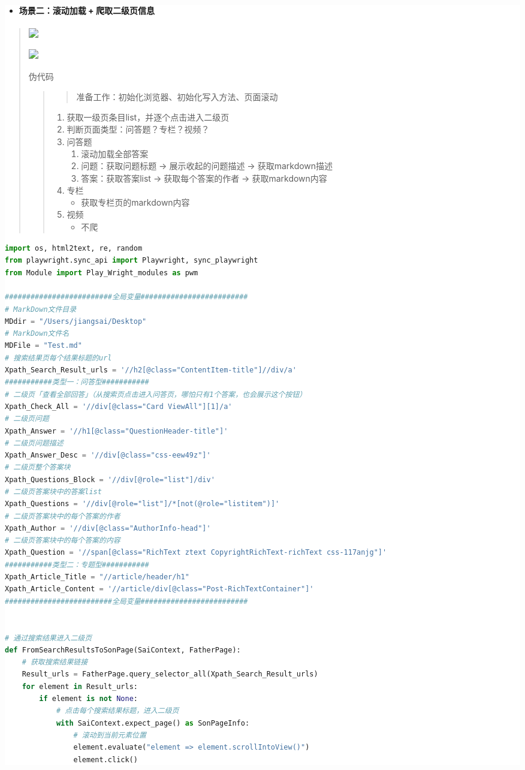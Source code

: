 * #### 场景二：滚动加载 + 爬取二级页信息

> ![](https://raw.githubusercontent.com/jiangsai0502/PicBedRepo/master/img/202310171659341.png)
>
> ![](https://raw.githubusercontent.com/jiangsai0502/PicBedRepo/master/img/202310181706425.png)
>
> 伪代码
>
> > > 准备工作：初始化浏览器、初始化写入方法、页面滚动
> >
> > 1. 获取一级页条目list，并逐个点击进入二级页
> > 2. 判断页面类型：问答题？专栏？视频？
> > 3. 问答题
> >    1. 滚动加载全部答案
> >    2. 问题：获取问题标题 -> 展示收起的问题描述 -> 获取markdown描述
> >    3. 答案：获取答案list -> 获取每个答案的作者 -> 获取markdown内容
> > 4. 专栏
> >    * 获取专栏页的markdown内容
> > 5. 视频
> >    * 不爬

```python
import os, html2text, re, random
from playwright.sync_api import Playwright, sync_playwright
from Module import Play_Wright_modules as pwm

#########################全局变量#########################
# MarkDown文件目录
MDdir = "/Users/jiangsai/Desktop"
# MarkDown文件名
MDFile = "Test.md"
# 搜索结果页每个结果标题的url
Xpath_Search_Result_urls = '//h2[@class="ContentItem-title"]//div/a'
###########类型一：问答型###########
# 二级页「查看全部回答」（从搜索页点击进入问答页，哪怕只有1个答案，也会展示这个按钮）
Xpath_Check_All = '//div[@class="Card ViewAll"][1]/a'
# 二级页问题
Xpath_Answer = '//h1[@class="QuestionHeader-title"]'
# 二级页问题描述
Xpath_Answer_Desc = '//div[@class="css-eew49z"]'
# 二级页整个答案块
Xpath_Questions_Block = '//div[@role="list"]/div'
# 二级页答案块中的答案list
Xpath_Questions = '//div[@role="list"]/*[not(@role="listitem")]'
# 二级页答案块中的每个答案的作者
Xpath_Author = '//div[@class="AuthorInfo-head"]'
# 二级页答案块中的每个答案的内容
Xpath_Question = '//span[@class="RichText ztext CopyrightRichText-richText css-117anjg"]'
###########类型二：专题型###########
Xpath_Article_Title = "//article/header/h1"
Xpath_Article_Content = '//article/div[@class="Post-RichTextContainer"]'
#########################全局变量#########################


# 通过搜索结果进入二级页
def FromSearchResultsToSonPage(SaiContext, FatherPage):
    # 获取搜索结果链接
    Result_urls = FatherPage.query_selector_all(Xpath_Search_Result_urls)
    for element in Result_urls:
        if element is not None:
            # 点击每个搜索结果标题，进入二级页
            with SaiContext.expect_page() as SonPageInfo:
                # 滚动到当前元素位置
                element.evaluate("element => element.scrollIntoView()")
                element.click()
```